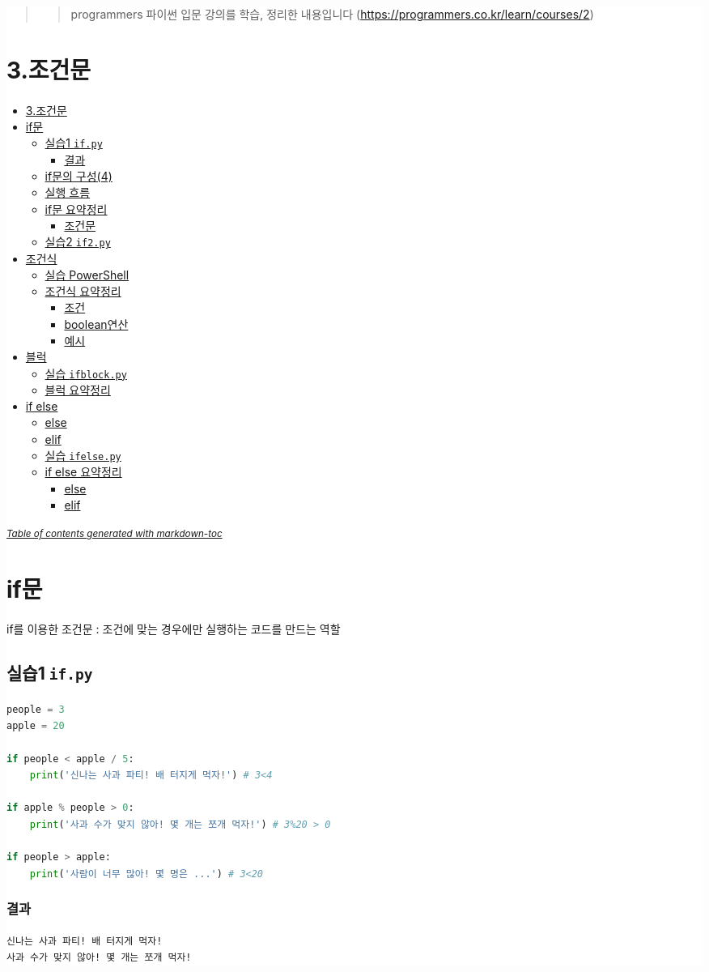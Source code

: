 >> programmers 파이썬 입문 강의를 학습, 정리한 내용입니다 (https://programmers.co.kr/learn/courses/2)

# 3.조건문

- [3.조건문](#3조건문)
- [if문](#if문)
  - [실습1 `if.py`](#실습1-ifpy)
    - [결과](#결과)
  - [if문의 구성(4)](#if문의-구성4)
  - [실행 흐름](#실행-흐름)
  - [if문 요약정리](#if문-요약정리)
    - [조건문](#조건문)
  - [실습2 `if2.py`](#실습2-if2py)
- [조건식](#조건식)
  - [실습 PowerShell](#실습-powershell)
  - [조건식 요약정리](#조건식-요약정리)
    - [조건](#조건)
    - [boolean연산](#boolean연산)
    - [예시](#예시)
- [블럭](#블럭)
  - [실습 `ifblock.py`](#실습-ifblockpy)
  - [블럭 요약정리](#블럭-요약정리)
- [if else](#if-else)
  - [else](#else)
  - [elif](#elif)
  - [실습 `ifelse.py`](#실습-ifelsepy)
  - [if else 요약정리](#if-else-요약정리)
    - [else](#else-1)
    - [elif](#elif-1)

<small><i><a href='http://ecotrust-canada.github.io/markdown-toc/'>Table of contents generated with markdown-toc</a></i></small>




# if문
if를 이용한 조건문 : 조건에 맞는 경우에만 실행하는 코드를 만드는 역할
## 실습1 `if.py`
```py
people = 3
apple = 20

if people < apple / 5:
    print('신나는 사과 파티! 배 터지게 먹자!') # 3<4

if apple % people > 0:
    print('사과 수가 맞지 않아! 몇 개는 쪼개 먹자!') # 3%20 > 0

if people > apple:
    print('사람이 너무 많아! 몇 명은 ...') # 3<20
```
### 결과
```
신나는 사과 파티! 배 터지게 먹자!
사과 수가 맞지 않아! 몇 개는 쪼개 먹자!
```
